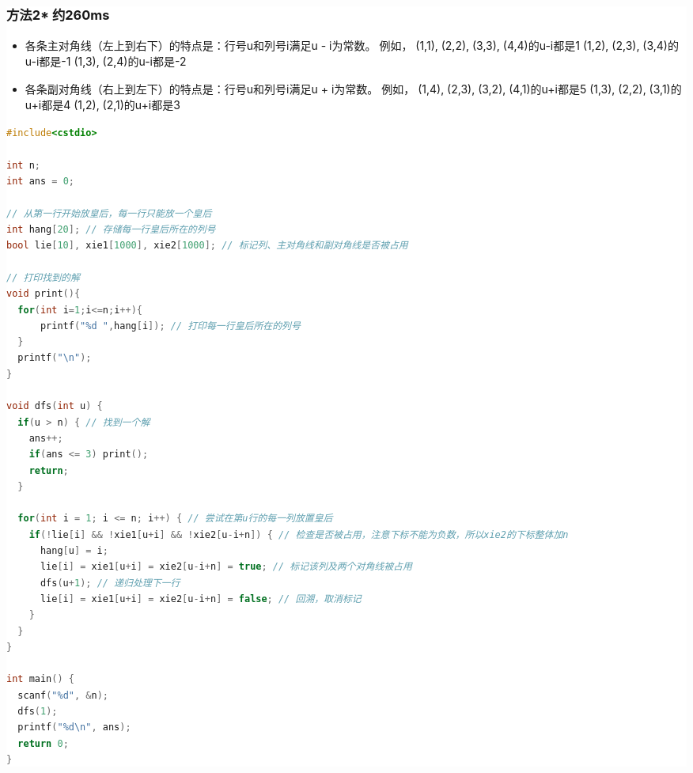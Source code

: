 ### 方法2* 约260ms

- 各条主对角线（左上到右下）的特点是：行号u和列号i满足u - i为常数。
例如，
(1,1), (2,2), (3,3), (4,4)的u-i都是1
(1,2), (2,3), (3,4)的u-i都是-1
(1,3), (2,4)的u-i都是-2

- 各条副对角线（右上到左下）的特点是：行号u和列号i满足u + i为常数。
例如，
(1,4), (2,3), (3,2), (4,1)的u+i都是5
(1,3), (2,2), (3,1)的u+i都是4
(1,2), (2,1)的u+i都是3

```cpp
#include<cstdio>

int n;
int ans = 0;

// 从第一行开始放皇后，每一行只能放一个皇后
int hang[20]; // 存储每一行皇后所在的列号
bool lie[10], xie1[1000], xie2[1000]; // 标记列、主对角线和副对角线是否被占用

// 打印找到的解
void print(){
  for(int i=1;i<=n;i++){
      printf("%d ",hang[i]); // 打印每一行皇后所在的列号
  }
  printf("\n");
}

void dfs(int u) {
  if(u > n) { // 找到一个解
    ans++;
    if(ans <= 3) print();
    return;
  }

  for(int i = 1; i <= n; i++) { // 尝试在第u行的每一列放置皇后
    if(!lie[i] && !xie1[u+i] && !xie2[u-i+n]) { // 检查是否被占用，注意下标不能为负数，所以xie2的下标整体加n
      hang[u] = i;
      lie[i] = xie1[u+i] = xie2[u-i+n] = true; // 标记该列及两个对角线被占用
      dfs(u+1); // 递归处理下一行
      lie[i] = xie1[u+i] = xie2[u-i+n] = false; // 回溯，取消标记
    }
  }
}

int main() {
  scanf("%d", &n);
  dfs(1);
  printf("%d\n", ans);
  return 0;
}
```
